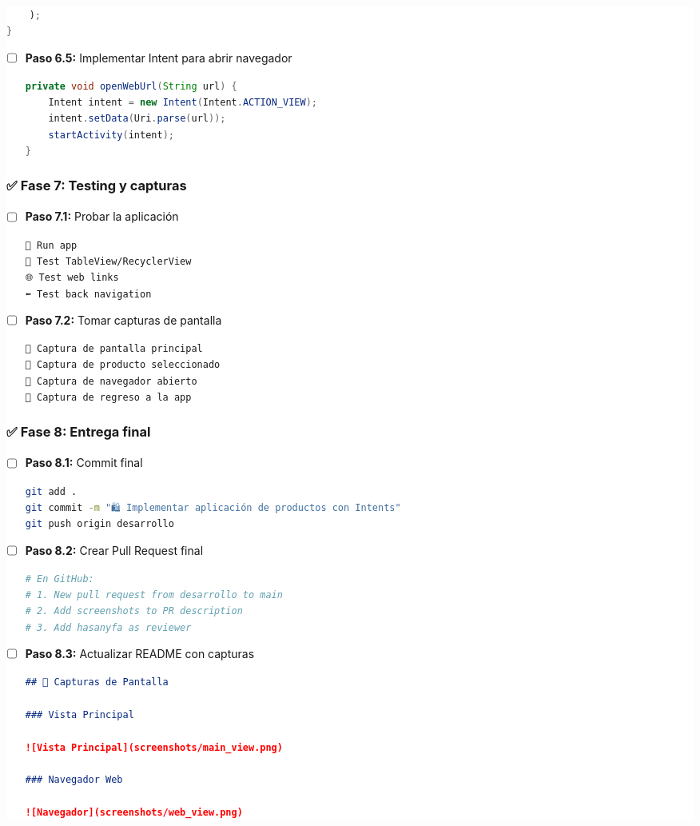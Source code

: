    ```java
       );
   }
   ```

-  [ ] **Paso 6.5:** Implementar Intent para abrir navegador
   ```java
   private void openWebUrl(String url) {
       Intent intent = new Intent(Intent.ACTION_VIEW);
       intent.setData(Uri.parse(url));
       startActivity(intent);
   }
   ```

### ✅ Fase 7: Testing y capturas

-  [ ] **Paso 7.1:** Probar la aplicación

   ```
   📱 Run app
   🧪 Test TableView/RecyclerView
   🌐 Test web links
   ⬅️ Test back navigation
   ```

-  [ ] **Paso 7.2:** Tomar capturas de pantalla
   ```
   📸 Captura de pantalla principal
   📸 Captura de producto seleccionado
   📸 Captura de navegador abierto
   📸 Captura de regreso a la app
   ```

### ✅ Fase 8: Entrega final

-  [ ] **Paso 8.1:** Commit final

   ```bash
   git add .
   git commit -m "🛍️ Implementar aplicación de productos con Intents"
   git push origin desarrollo
   ```

-  [ ] **Paso 8.2:** Crear Pull Request final

   ```bash
   # En GitHub:
   # 1. New pull request from desarrollo to main
   # 2. Add screenshots to PR description
   # 3. Add hasanyfa as reviewer
   ```

-  [ ] **Paso 8.3:** Actualizar README con capturas

   ```markdown
   ## 📸 Capturas de Pantalla

   ### Vista Principal

   ![Vista Principal](screenshots/main_view.png)

   ### Navegador Web

   ![Navegador](screenshots/web_view.png)
   ```
